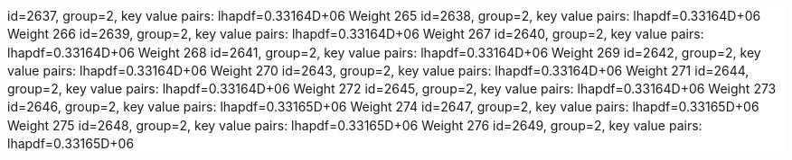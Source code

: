    id=2637,
   group=2,
   key value pairs:
      lhapdf=0.33164D+06
Weight  265
   id=2638,
   group=2,
   key value pairs:
      lhapdf=0.33164D+06
Weight  266
   id=2639,
   group=2,
   key value pairs:
      lhapdf=0.33164D+06
Weight  267
   id=2640,
   group=2,
   key value pairs:
      lhapdf=0.33164D+06
Weight  268
   id=2641,
   group=2,
   key value pairs:
      lhapdf=0.33164D+06
Weight  269
   id=2642,
   group=2,
   key value pairs:
      lhapdf=0.33164D+06
Weight  270
   id=2643,
   group=2,
   key value pairs:
      lhapdf=0.33164D+06
Weight  271
   id=2644,
   group=2,
   key value pairs:
      lhapdf=0.33164D+06
Weight  272
   id=2645,
   group=2,
   key value pairs:
      lhapdf=0.33164D+06
Weight  273
   id=2646,
   group=2,
   key value pairs:
      lhapdf=0.33165D+06
Weight  274
   id=2647,
   group=2,
   key value pairs:
      lhapdf=0.33165D+06
Weight  275
   id=2648,
   group=2,
   key value pairs:
      lhapdf=0.33165D+06
Weight  276
   id=2649,
   group=2,
   key value pairs:
      lhapdf=0.33165D+06